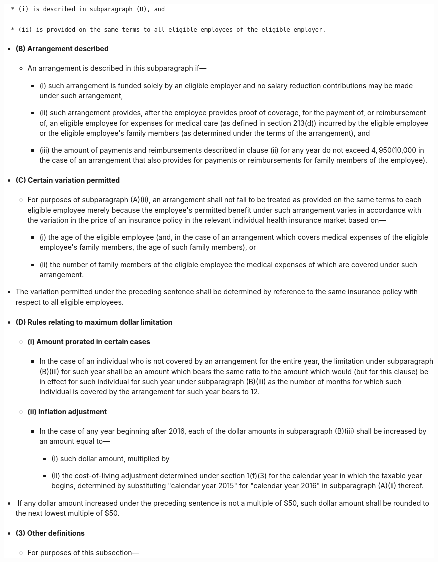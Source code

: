       * (i) is described in subparagraph (B), and

      * (ii) is provided on the same terms to all eligible employees of the eligible employer.

  * #### (B) Arrangement described
    * An arrangement is described in this subparagraph if—

      * (i) such arrangement is funded solely by an eligible employer and no salary reduction contributions may be made under such arrangement,

      * (ii) such arrangement provides, after the employee provides proof of coverage, for the payment of, or reimbursement of, an eligible employee for expenses for medical care (as defined in section 213(d)) incurred by the eligible employee or the eligible employee's family members (as determined under the terms of the arrangement), and

      * (iii) the amount of payments and reimbursements described in clause (ii) for any year do not exceed $4,950 ($10,000 in the case of an arrangement that also provides for payments or reimbursements for family members of the employee).

  * #### (C) Certain variation permitted
    * For purposes of subparagraph (A)(ii), an arrangement shall not fail to be treated as provided on the same terms to each eligible employee merely because the employee's permitted benefit under such arrangement varies in accordance with the variation in the price of an insurance policy in the relevant individual health insurance market based on—

      * (i) the age of the eligible employee (and, in the case of an arrangement which covers medical expenses of the eligible employee's family members, the age of such family members), or

      * (ii) the number of family members of the eligible employee the medical expenses of which are covered under such arrangement.


  * The variation permitted under the preceding sentence shall be determined by reference to the same insurance policy with respect to all eligible employees.

  * #### (D) Rules relating to maximum dollar limitation
    * #### (i) Amount prorated in certain cases
      * In the case of an individual who is not covered by an arrangement for the entire year, the limitation under subparagraph (B)(iii) for such year shall be an amount which bears the same ratio to the amount which would (but for this clause) be in effect for such individual for such year under subparagraph (B)(iii) as the number of months for which such individual is covered by the arrangement for such year bears to 12.

    * #### (ii) Inflation adjustment
      * In the case of any year beginning after 2016, each of the dollar amounts in subparagraph (B)(iii) shall be increased by an amount equal to—

        * (I) such dollar amount, multiplied by

        * (II) the cost-of-living adjustment determined under section 1(f)(3) for the calendar year in which the taxable year begins, determined by substituting "calendar year 2015" for "calendar year 2016" in subparagraph (A)(ii) thereof.


  * &nbsp;If any dollar amount increased under the preceding sentence is not a multiple of $50, such dollar amount shall be rounded to the next lowest multiple of $50.

* #### (3) Other definitions
  * For purposes of this subsection—
